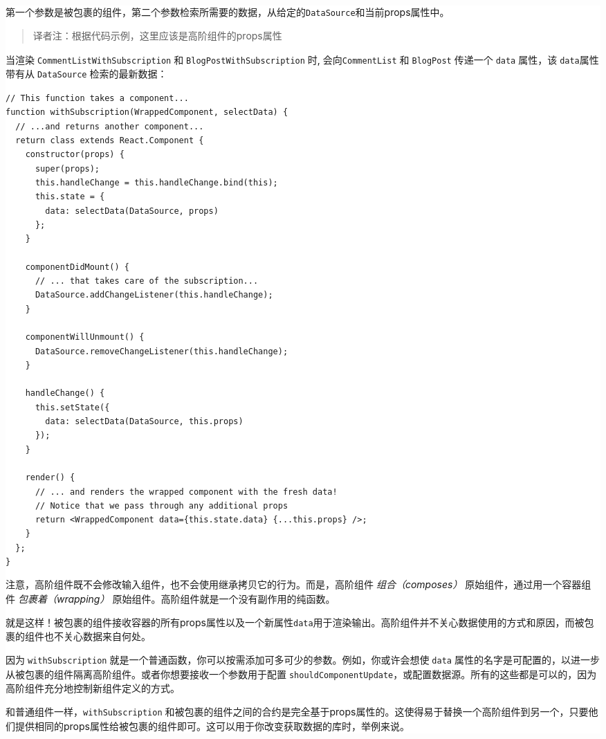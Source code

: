 第一个参数是被包裹的组件，第二个参数检索所需要的数据，从给定的`DataSource`和当前props属性中。

> 译者注：根据代码示例，这里应该是高阶组件的props属性

当渲染 `CommentListWithSubscription` 和 `BlogPostWithSubscription` 时, 会向`CommentList` 和 `BlogPost` 传递一个 `data` 属性，该 `data`属性带有从 `DataSource` 检索的最新数据：

```js{31}
// This function takes a component...
function withSubscription(WrappedComponent, selectData) {
  // ...and returns another component...
  return class extends React.Component {
    constructor(props) {
      super(props);
      this.handleChange = this.handleChange.bind(this);
      this.state = {
        data: selectData(DataSource, props)
      };
    }

    componentDidMount() {
      // ... that takes care of the subscription...
      DataSource.addChangeListener(this.handleChange);
    }

    componentWillUnmount() {
      DataSource.removeChangeListener(this.handleChange);
    }

    handleChange() {
      this.setState({
        data: selectData(DataSource, this.props)
      });
    }

    render() {
      // ... and renders the wrapped component with the fresh data!
      // Notice that we pass through any additional props
      return <WrappedComponent data={this.state.data} {...this.props} />;
    }
  };
}
```

注意，高阶组件既不会修改输入组件，也不会使用继承拷贝它的行为。而是，高阶组件 *组合（composes）* 原始组件，通过用一个容器组件 *包裹着（wrapping）* 原始组件。高阶组件就是一个没有副作用的纯函数。

就是这样！被包裹的组件接收容器的所有props属性以及一个新属性`data`用于渲染输出。高阶组件并不关心数据使用的方式和原因，而被包裹的组件也不关心数据来自何处。

因为 `withSubscription` 就是一个普通函数，你可以按需添加可多可少的参数。例如，你或许会想使 `data` 属性的名字是可配置的，以进一步从被包裹的组件隔离高阶组件。或者你想要接收一个参数用于配置 `shouldComponentUpdate`，或配置数据源。所有的这些都是可以的，因为高阶组件充分地控制新组件定义的方式。

和普通组件一样，`withSubscription` 和被包裹的组件之间的合约是完全基于props属性的。这使得易于替换一个高阶组件到另一个，只要他们提供相同的props属性给被包裹的组件即可。这可以用于你改变获取数据的库时，举例来说。
